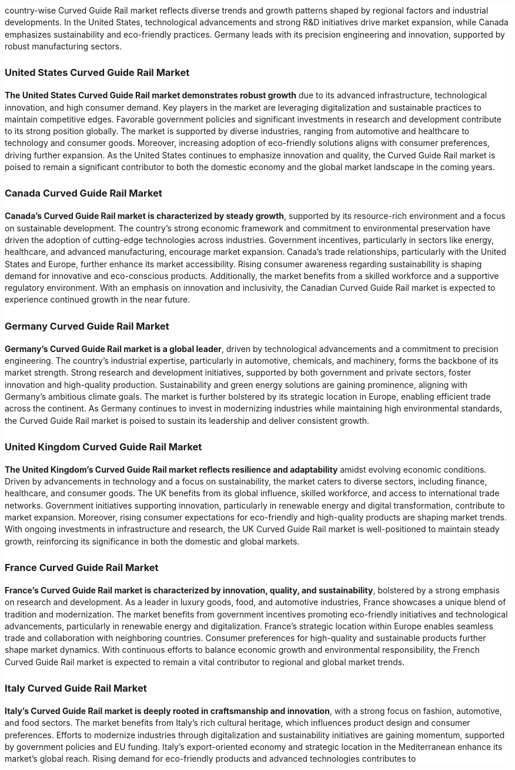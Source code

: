 country-wise Curved Guide Rail market reflects diverse trends and growth patterns shaped by regional factors and industrial developments. In the United States, technological advancements and strong R&amp;D initiatives drive market expansion, while Canada emphasizes sustainability and eco-friendly practices. Germany leads with its precision engineering and innovation, supported by robust manufacturing sectors.</span></em></p></blockquote><h3><strong>United States Curved Guide Rail Market</strong></h3><p><strong>The United States Curved Guide Rail market demonstrates robust growth</strong> due to its advanced infrastructure, technological innovation, and high consumer demand. Key players in the market are leveraging digitalization and sustainable practices to maintain competitive edges. Favorable government policies and significant investments in research and development contribute to its strong position globally. The market is supported by diverse industries, ranging from automotive and healthcare to technology and consumer goods. Moreover, increasing adoption of eco-friendly solutions aligns with consumer preferences, driving further expansion. As the United States continues to emphasize innovation and quality, the Curved Guide Rail market is poised to remain a significant contributor to both the domestic economy and the global market landscape in the coming years.</p><h3><strong>Canada Curved Guide Rail Market</strong></h3><p><strong>Canada&rsquo;s Curved Guide Rail market is characterized by steady growth</strong>, supported by its resource-rich environment and a focus on sustainable development. The country&rsquo;s strong economic framework and commitment to environmental preservation have driven the adoption of cutting-edge technologies across industries. Government incentives, particularly in sectors like energy, healthcare, and advanced manufacturing, encourage market expansion. Canada&rsquo;s trade relationships, particularly with the United States and Europe, further enhance its market accessibility. Rising consumer awareness regarding sustainability is shaping demand for innovative and eco-conscious products. Additionally, the market benefits from a skilled workforce and a supportive regulatory environment. With an emphasis on innovation and inclusivity, the Canadian Curved Guide Rail market is expected to experience continued growth in the near future.</p><h3><strong>Germany Curved Guide Rail Market</strong></h3><p><strong>Germany&rsquo;s Curved Guide Rail market is a global leader</strong>, driven by technological advancements and a commitment to precision engineering. The country&rsquo;s industrial expertise, particularly in automotive, chemicals, and machinery, forms the backbone of its market strength. Strong research and development initiatives, supported by both government and private sectors, foster innovation and high-quality production. Sustainability and green energy solutions are gaining prominence, aligning with Germany&rsquo;s ambitious climate goals. The market is further bolstered by its strategic location in Europe, enabling efficient trade across the continent. As Germany continues to invest in modernizing industries while maintaining high environmental standards, the Curved Guide Rail market is poised to sustain its leadership and deliver consistent growth.</p><h3><strong>United Kingdom Curved Guide Rail Market</strong></h3><p><strong>The United Kingdom&rsquo;s Curved Guide Rail market reflects resilience and adaptability</strong> amidst evolving economic conditions. Driven by advancements in technology and a focus on sustainability, the market caters to diverse sectors, including finance, healthcare, and consumer goods. The UK benefits from its global influence, skilled workforce, and access to international trade networks. Government initiatives supporting innovation, particularly in renewable energy and digital transformation, contribute to market expansion. Moreover, rising consumer expectations for eco-friendly and high-quality products are shaping market trends. With ongoing investments in infrastructure and research, the UK Curved Guide Rail market is well-positioned to maintain steady growth, reinforcing its significance in both the domestic and global markets.</p><h3><strong>France Curved Guide Rail Market</strong></h3><p><strong>France&rsquo;s Curved Guide Rail market is characterized by innovation, quality, and sustainability</strong>, bolstered by a strong emphasis on research and development. As a leader in luxury goods, food, and automotive industries, France showcases a unique blend of tradition and modernization. The market benefits from government incentives promoting eco-friendly initiatives and technological advancements, particularly in renewable energy and digitalization. France&rsquo;s strategic location within Europe enables seamless trade and collaboration with neighboring countries. Consumer preferences for high-quality and sustainable products further shape market dynamics. With continuous efforts to balance economic growth and environmental responsibility, the French Curved Guide Rail market is expected to remain a vital contributor to regional and global market trends.</p><h3><strong>Italy Curved Guide Rail Market</strong></h3><p><strong>Italy&rsquo;s Curved Guide Rail market is deeply rooted in craftsmanship and innovation</strong>, with a strong focus on fashion, automotive, and food sectors. The market benefits from Italy&rsquo;s rich cultural heritage, which influences product design and consumer preferences. Efforts to modernize industries through digitalization and sustainability initiatives are gaining momentum, supported by government policies and EU funding. Italy&rsquo;s export-oriented economy and strategic location in the Mediterranean enhance its market&rsquo;s global reach. Rising demand for eco-friendly products and advanced technologies contributes to